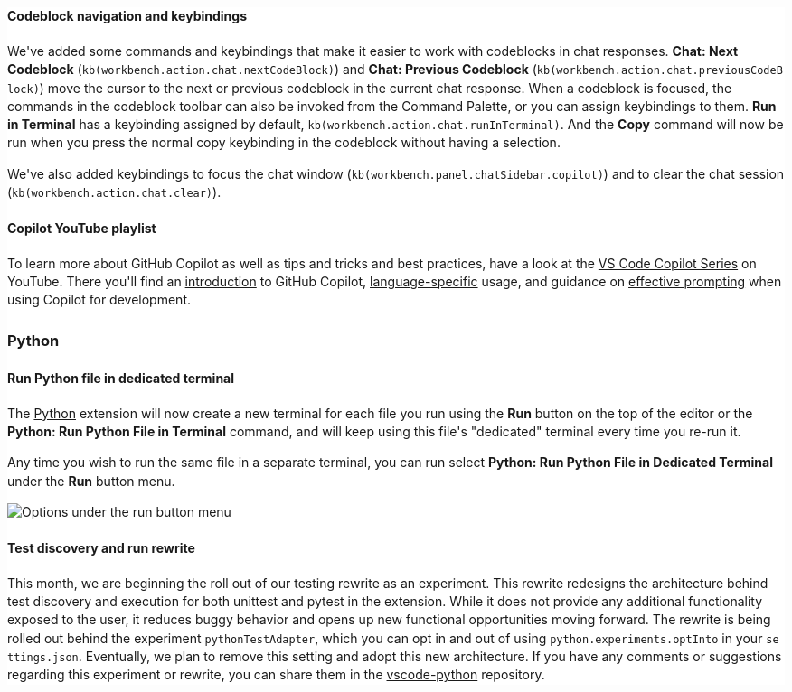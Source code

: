 #### Codeblock navigation and keybindings

We've added some commands and keybindings that make it easier to work with codeblocks in chat responses. **Chat: Next Codeblock** (`kb(workbench.action.chat.nextCodeBlock)`) and **Chat: Previous Codeblock** (`kb(workbench.action.chat.previousCodeBlock)`) move the cursor to the next or previous codeblock in the current chat response. When a codeblock is focused, the commands in the codeblock toolbar can also be invoked from the Command Palette, or you can assign keybindings to them. **Run in Terminal** has a keybinding assigned by default, `kb(workbench.action.chat.runInTerminal)`. And the **Copy** command will now be run when you press the normal copy keybinding in the codeblock without having a selection.

<video src="images/1_79/codeblock-keybindings.mp4" autoplay loop controls muted title="Copilot Chat code block navigation"></video>

We've also added keybindings to focus the chat window (`kb(workbench.panel.chatSidebar.copilot)`) and to clear the chat session (`kb(workbench.action.chat.clear)`).

#### Copilot YouTube playlist

To learn more about GitHub Copilot as well as tips and tricks and best practices, have a look at the [VS Code Copilot Series](https://www.youtube.com/playlist?list=PLj6YeMhvp2S5_hvBl2SE-7YCHYlLQ0bPt) on YouTube. There you'll find an [introduction](https://www.youtube.com/watch?v=Fi3AJZZregI&list=PLj6YeMhvp2S5_hvBl2SE-7YCHYlLQ0bPt&index=1) to GitHub Copilot, [language-specific](https://www.youtube.com/watch?v=VsUQlSyQn1E&list=PLj6YeMhvp2S5_hvBl2SE-7YCHYlLQ0bPt&index=6) usage, and guidance on [effective prompting](https://www.youtube.com/watch?v=ImWfIDTxn7E&list=PLj6YeMhvp2S5_hvBl2SE-7YCHYlLQ0bPt&index=9) when using Copilot for development.

### Python

#### Run Python file in dedicated terminal

The [Python](https://marketplace.visualstudio.com/items?itemName=ms-python.python) extension will now create a new terminal for each file you run using the **Run** button on the top of the editor or the **Python: Run Python File in Terminal** command, and will keep using this file's "dedicated" terminal every time you re-run it.

<video src="images/1_79/run-python-file-dedicated-terminal.mp4" autoplay loop controls muted title="Running a Python file creates a separate, dedicated terminal for that file."></video>

Any time you wish to run the same file in a separate terminal, you can run select **Python: Run Python File in Dedicated Terminal** under the **Run** button menu.

![Options under the run button menu](images/1_79/run-python-file-dedicated-terminal-option.png)

#### Test discovery and run rewrite

This month, we are beginning the roll out of our testing rewrite as an experiment. This rewrite redesigns the architecture behind test discovery and execution for both unittest and pytest in the extension. While it does not provide any additional functionality exposed to the user, it reduces buggy behavior and opens up new functional opportunities moving forward. The rewrite is being rolled out behind the experiment `pythonTestAdapter`, which you can opt in and out of using `python.experiments.optInto` in your `settings.json`. Eventually, we plan to remove this setting and adopt this new architecture. If you have any comments or suggestions regarding this experiment or rewrite, you can share them in the [vscode-python](https://github.com/microsoft/vscode-python) repository.
